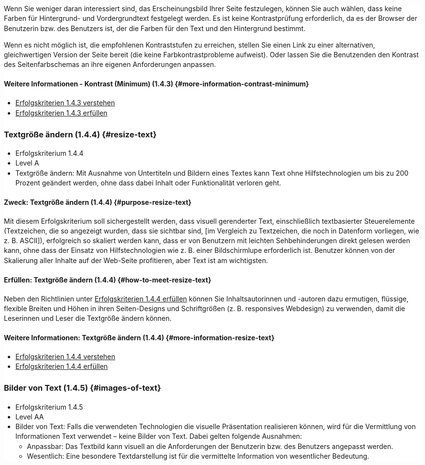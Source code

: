 Wenn Sie weniger daran interessiert sind, das Erscheinungsbild Ihrer Seite festzulegen, können Sie auch wählen, dass keine Farben für Hintergrund- und Vordergrundtext festgelegt werden. Es ist keine Kontrastprüfung erforderlich, da es der Browser der Benutzerin bzw. des Benutzers ist, der die Farben für den Text und den Hintergrund bestimmt.

Wenn es nicht möglich ist, die empfohlenen Kontraststufen zu erreichen, stellen Sie einen Link zu einer alternativen, gleichwertigen Version der Seite bereit (die keine Farbkontrastprobleme aufweist). Oder lassen Sie die Benutzenden den Kontrast des Seitenfarbschemas an ihre eigenen Anforderungen anpassen.

#### Weitere Informationen - Kontrast (Minimum) (1.4.3) {#more-information-contrast-minimum}

* [Erfolgskriterien 1.4.3 verstehen](https://www.w3.org/WAI/WCAG21/Understanding/contrast-minimum.html)
* [Erfolgskriterien 1.4.3 erfüllen](https://www.w3.org/WAI/WCAG21/quickref/#contrast-minimum)

### Textgröße ändern (1.4.4)  {#resize-text}

* Erfolgskriterium 1.4.4
* Level A
* Textgröße ändern: Mit Ausnahme von Untertiteln und Bildern eines Textes kann Text ohne Hilfstechnologien um bis zu 200 Prozent geändert werden, ohne dass dabei Inhalt oder Funktionalität verloren geht.

#### Zweck: Textgröße ändern (1.4.4) {#purpose-resize-text}

Mit diesem Erfolgskriterium soll sichergestellt werden, dass visuell gerenderter Text, einschließlich textbasierter Steuerelemente (Textzeichen, die so angezeigt wurden, dass sie sichtbar sind, [im Vergleich zu Textzeichen, die noch in Datenform vorliegen, wie z. B. ASCII]), erfolgreich so skaliert werden kann, dass er von Benutzern mit leichten Sehbehinderungen direkt gelesen werden kann, ohne dass der Einsatz von Hilfstechnologien wie z. B. einer Bildschirmlupe erforderlich ist. Benutzer können von der Skalierung aller Inhalte auf der Web-Seite profitieren, aber Text ist am wichtigsten.

#### Erfüllen: Textgröße ändern (1.4.4) {#how-to-meet-resize-text}

Neben den Richtlinien unter [Erfolgskriterien 1.4.4 erfüllen](https://www.w3.org/WAI/WCAG21/quickref/#resize-text) können Sie Inhaltsautorinnen und -autoren dazu ermutigen, flüssige, flexible Breiten und Höhen in ihren Seiten-Designs und Schriftgrößen (z. B. responsives Webdesign) zu verwenden, damit die Leserinnen und Leser die Textgröße ändern können.

#### Weitere Informationen: Textgröße ändern (1.4.4) {#more-information-resize-text}

* [Erfolgskriterien 1.4.4 verstehen](https://www.w3.org/WAI/WCAG21/Understanding/resize-text.html)
* [Erfolgskriterien 1.4.4 erfüllen](https://www.w3.org/WAI/WCAG21/quickref/#resize-text)

### Bilder von Text (1.4.5) {#images-of-text}

* Erfolgskriterium 1.4.5
* Level AA
* Bilder von Text: Falls die verwendeten Technologien die visuelle Präsentation realisieren können, wird für die Vermittlung von Informationen Text verwendet – keine Bilder von Text. Dabei gelten folgende Ausnahmen:
   * Anpassbar: Das Textbild kann visuell an die Anforderungen der Benutzerin bzw. des Benutzers angepasst werden.
   * Wesentlich: Eine besondere Textdarstellung ist für die vermittelte Information von wesentlicher Bedeutung.
